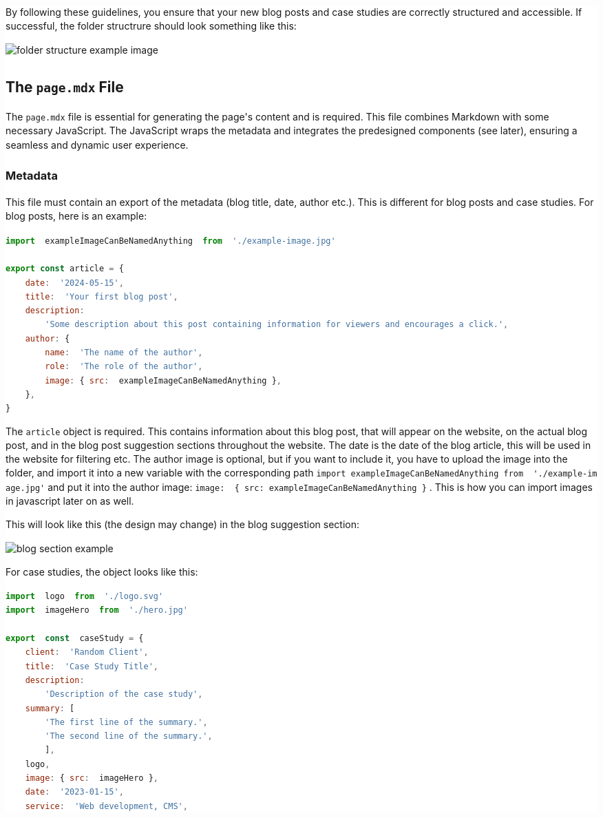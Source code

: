By following these guidelines, you ensure that your new blog posts and case studies are correctly structured and accessible. If successful, the folder structrure should look something like this:

![folder structure example image](https://lh3.googleusercontent.com/pw/AP1GczNPFcvjPE_YgG3NgVdeWJd2ONDdyXRglh0-HQNdMNVY21U44K7mr_xd8WCZDCPoi-e_jUiUxcHruKIfNYW5V_cJSSeXpBvmEqZGP9aXcClRha8v7YWqX-6rrm3b0c26R0f4lv_16YarVEiJ5iWOrwz6=w399-h165-s-no-gm?authuser=0)


## The `page.mdx` File

The `page.mdx` file is essential for generating the page's content and is required. This file combines Markdown with some necessary JavaScript. The JavaScript wraps the metadata and integrates the predesigned components (see later), ensuring a seamless and dynamic user experience.

### Metadata

This file must contain an export of the metadata (blog title, date, author etc.). This is different for blog posts and case studies. For blog posts, here is an example:

```javascript
import  exampleImageCanBeNamedAnything  from  './example-image.jpg'

export const article = {
	date:  '2024-05-15',
	title:  'Your first blog post',
	description:
		'Some description about this post containing information for viewers and encourages a click.',
	author: {
		name:  'The name of the author',
		role:  'The role of the author',
		image: { src:  exampleImageCanBeNamedAnything },
	},
}
```

The `article` object is required. This contains information about this blog post, that will appear on the website, on the actual blog post, and in the blog post suggestion sections throughout the website. The date is the date of the blog article, this will be used in the website for filtering etc. The author image is optional, but if you want to include it, you have to upload the image into the folder, and import it into a new variable with the corresponding path  `import exampleImageCanBeNamedAnything from  './example-image.jpg'` and put it into the author image: `image:  { src: exampleImageCanBeNamedAnything }` . This is how you can import images in javascript  later on as well.

This will look like this (the design may change) in the blog suggestion section:

![blog section example](https://lh3.googleusercontent.com/pw/AP1GczM3FCFFa_6gXUi8J_QtD0sqMy-XXaik9qm-4quO49-RmLn1HPMCy-ONwKyNYmD7cGmfL7bVi6pTM77OPYplfkrTwX_v__WNfrxKF6-SINZqM6rAVzaCclcAAivKhx3_KYFuAShb6eCPVBWhrWkm0k2j=w1217-h745-s-no-gm?authuser=0)



For case studies, the object looks like this:

```javascript
import  logo  from  './logo.svg'
import  imageHero  from  './hero.jpg'

export  const  caseStudy = {
	client:  'Random Client',
	title:  'Case Study Title',
	description:
		'Description of the case study',
	summary: [
		'The first line of the summary.',
		'The second line of the summary.',
		],
	logo,
	image: { src:  imageHero },
	date:  '2023-01-15',
	service:  'Web development, CMS',
```